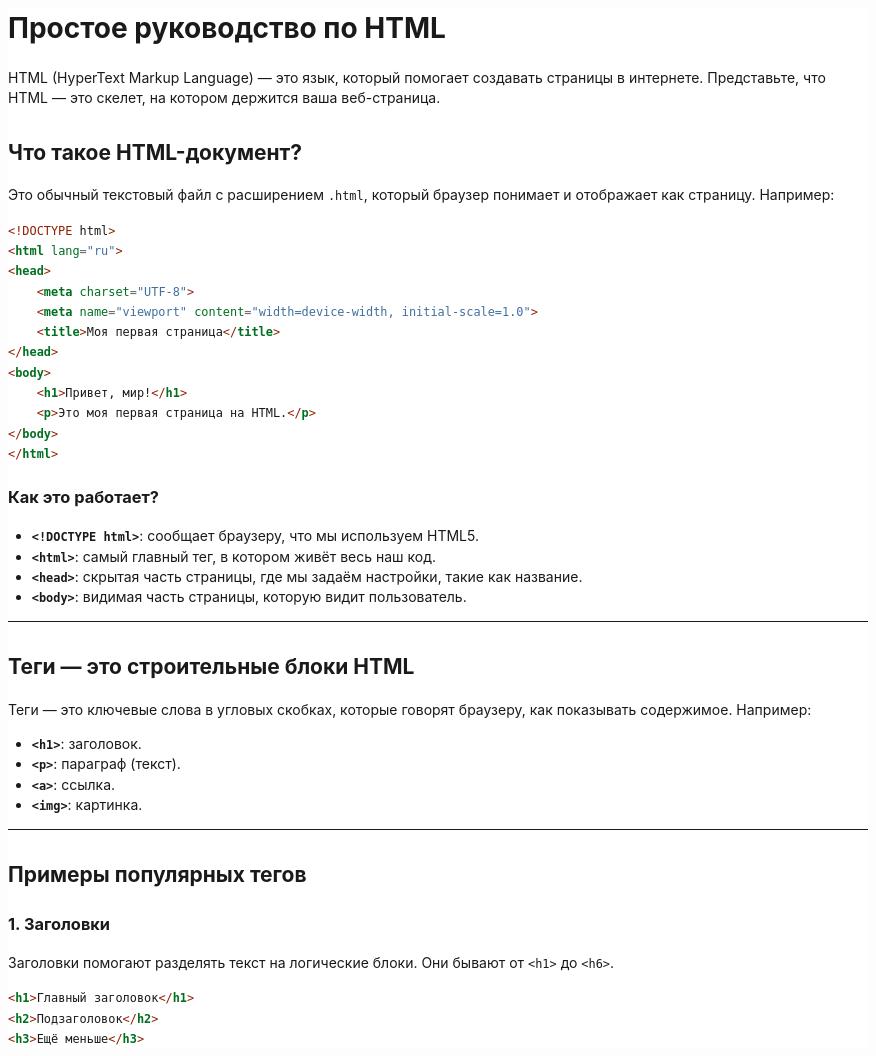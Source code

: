
# Простое руководство по HTML

HTML (HyperText Markup Language) — это язык, который помогает создавать страницы в интернете. Представьте, что HTML — это скелет, на котором держится ваша веб-страница.

## Что такое HTML-документ?
Это обычный текстовый файл с расширением `.html`, который браузер понимает и отображает как страницу. Например:

```html
<!DOCTYPE html>
<html lang="ru">
<head>
    <meta charset="UTF-8">
    <meta name="viewport" content="width=device-width, initial-scale=1.0">
    <title>Моя первая страница</title>
</head>
<body>
    <h1>Привет, мир!</h1>
    <p>Это моя первая страница на HTML.</p>
</body>
</html>
```

### Как это работает?
- **`<!DOCTYPE html>`**: сообщает браузеру, что мы используем HTML5.
- **`<html>`**: самый главный тег, в котором живёт весь наш код.
- **`<head>`**: скрытая часть страницы, где мы задаём настройки, такие как название.
- **`<body>`**: видимая часть страницы, которую видит пользователь.

---

## Теги — это строительные блоки HTML
Теги — это ключевые слова в угловых скобках, которые говорят браузеру, как показывать содержимое. Например:
- **`<h1>`**: заголовок.
- **`<p>`**: параграф (текст).
- **`<a>`**: ссылка.
- **`<img>`**: картинка.

---

## Примеры популярных тегов

### 1. Заголовки
Заголовки помогают разделять текст на логические блоки. Они бывают от `<h1>` до `<h6>`.

```html
<h1>Главный заголовок</h1>
<h2>Подзаголовок</h2>
<h3>Ещё меньше</h3>
```
